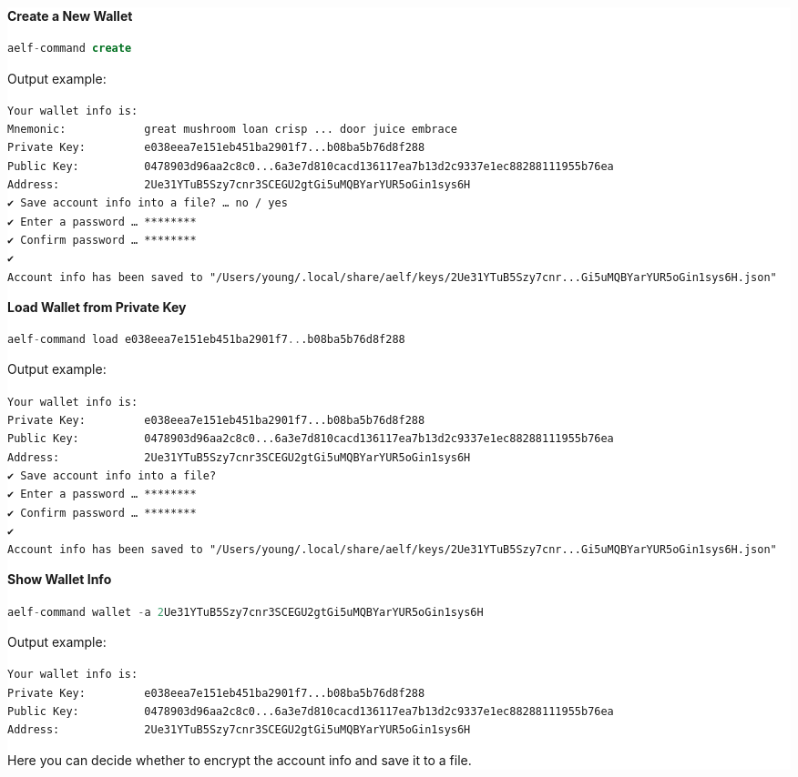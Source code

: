 **Create a New Wallet**

```sql
aelf-command create
```

Output example:

```
Your wallet info is:
Mnemonic:            great mushroom loan crisp ... door juice embrace
Private Key:         e038eea7e151eb451ba2901f7...b08ba5b76d8f288
Public Key:          0478903d96aa2c8c0...6a3e7d810cacd136117ea7b13d2c9337e1ec88288111955b76ea
Address:             2Ue31YTuB5Szy7cnr3SCEGU2gtGi5uMQBYarYUR5oGin1sys6H
✔ Save account info into a file? … no / yes
✔ Enter a password … ********
✔ Confirm password … ********
✔
Account info has been saved to "/Users/young/.local/share/aelf/keys/2Ue31YTuB5Szy7cnr...Gi5uMQBYarYUR5oGin1sys6H.json"
```

**Load Wallet from Private Key**

```sql
aelf-command load e038eea7e151eb451ba2901f7...b08ba5b76d8f288
```

Output example:

```
Your wallet info is:
Private Key:         e038eea7e151eb451ba2901f7...b08ba5b76d8f288
Public Key:          0478903d96aa2c8c0...6a3e7d810cacd136117ea7b13d2c9337e1ec88288111955b76ea
Address:             2Ue31YTuB5Szy7cnr3SCEGU2gtGi5uMQBYarYUR5oGin1sys6H
✔ Save account info into a file?
✔ Enter a password … ********
✔ Confirm password … ********
✔
Account info has been saved to "/Users/young/.local/share/aelf/keys/2Ue31YTuB5Szy7cnr...Gi5uMQBYarYUR5oGin1sys6H.json"
```

**Show Wallet Info**

```sql
aelf-command wallet -a 2Ue31YTuB5Szy7cnr3SCEGU2gtGi5uMQBYarYUR5oGin1sys6H
```

Output example:

```
Your wallet info is:
Private Key:         e038eea7e151eb451ba2901f7...b08ba5b76d8f288
Public Key:          0478903d96aa2c8c0...6a3e7d810cacd136117ea7b13d2c9337e1ec88288111955b76ea
Address:             2Ue31YTuB5Szy7cnr3SCEGU2gtGi5uMQBYarYUR5oGin1sys6H
```

Here you can decide whether to encrypt the account info and save it to a file.
